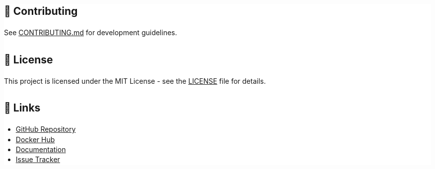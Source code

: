 ## 🤝 Contributing

See [CONTRIBUTING.md](../development/CONTRIBUTING.md) for development guidelines.

## 📜 License

This project is licensed under the MIT License - see the [LICENSE](../../LICENSE) file for details.

## 🔗 Links

- [GitHub Repository](https://github.com/wazuh-mcp-server/wazuh-mcp-server)
- [Docker Hub](https://hub.docker.com/r/wazuh-mcp-server/wazuh-mcp-server)
- [Documentation](https://docs.wazuh-mcp-server.org)
- [Issue Tracker](https://github.com/wazuh-mcp-server/wazuh-mcp-server/issues)